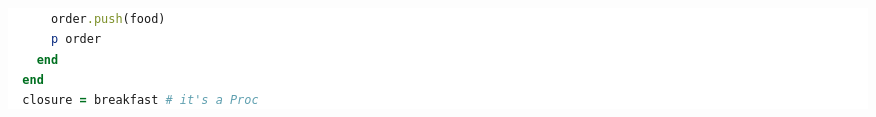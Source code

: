   ```ruby
        order.push(food)
        p order
      end
    end
    closure = breakfast # it's a Proc
  ```
